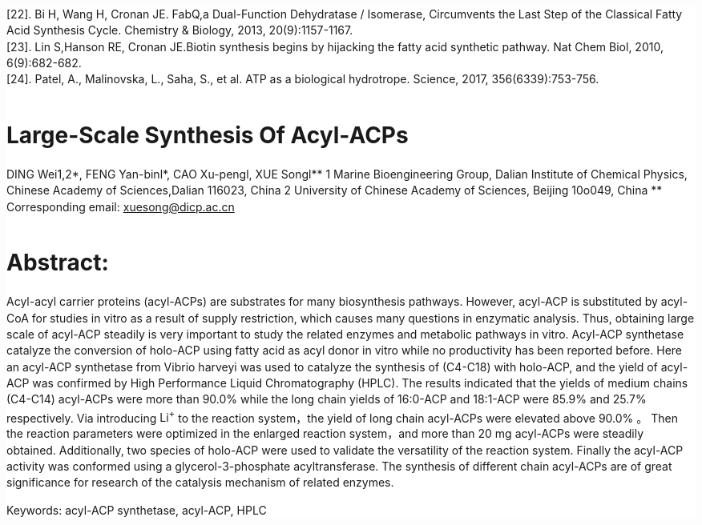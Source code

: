 [22]. Bi H, Wang H, Cronan JE. FabQ,a Dual-Function Dehydratase / Isomerase, Circumvents the Last Step of the Classical Fatty Acid Synthesis Cycle. Chemistry & Biology, 2013, 20(9):1157-1167.   
[23]. Lin S,Hanson RE, Cronan JE.Biotin synthesis begins by hijacking the fatty acid synthetic pathway. Nat Chem Biol, 2010, 6(9):682-682.   
[24]. Patel, A., Malinovska, L., Saha, S., et al. ATP as a biological hydrotrope. Science, 2017, 356(6339):753-756.

# Large-Scale Synthesis Of Acyl-ACPs

DING Wei1,2\*, FENG Yan-binl\*, CAO Xu-pengl, XUE Songl\*\* 1 Marine Bioengineering Group, Dalian Institute of Chemical Physics, Chinese Academy of Sciences,Dalian 116023, China 2 University of Chinese Academy of Sciences, Beijing 10o049, China \*\* Corresponding email: xuesong@dicp.ac.cn

# Abstract:

Acyl-acyl carrier proteins (acyl-ACPs) are substrates for many biosynthesis pathways. However, acyl-ACP is substituted by acyl-CoA for studies in vitro as a result of supply restriction, which causes many questions in enzymatic analysis. Thus, obtaining large scale of acyl-ACP steadily is very important to study the related enzymes and metabolic pathways in vitro. Acyl-ACP synthetase catalyze the conversion of holo-ACP using fatty acid as acyl donor in vitro while no productivity has been reported before. Here an acyl-ACP synthetase from Vibrio harveyi was used to catalyze the synthesis of (C4-C18) with holo-ACP, and the yield of acyl-ACP was confirmed by High Performance Liquid Chromatography (HPLC). The results indicated that the yields of medium chains (C4-C14) acyl-ACPs were more than $9 0 . 0 \%$ while the long chain yields of 16:0-ACP and 18:1-ACP were $8 5 . 9 \%$ and $2 5 . 7 \%$ respectively. Via introducing $\mathrm { L i ^ { + } }$ to the reaction system，the yield of long chain acyl-ACPs were elevated above $9 0 . 0 \%$ 。 Then the reaction parameters were optimized in the enlarged reaction system，and more than $2 0 ~ \mathrm { m g }$ acyl-ACPs were steadily obtained. Additionally, two species of holo-ACP were used to validate the versatility of the reaction system. Finally the acyl-ACP activity was conformed using a glycerol-3-phosphate acyltransferase. The synthesis of different chain acyl-ACPs are of great significance for research of the catalysis mechanism of related enzymes.

Keywords: acyl-ACP synthetase, acyl-ACP, HPLC